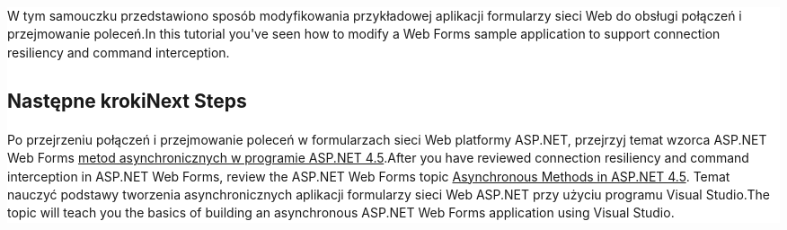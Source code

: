 <span data-ttu-id="107f8-243">W tym samouczku przedstawiono sposób modyfikowania przykładowej aplikacji formularzy sieci Web do obsługi połączeń i przejmowanie poleceń.</span><span class="sxs-lookup"><span data-stu-id="107f8-243">In this tutorial you've seen how to modify a Web Forms sample application to support connection resiliency and command interception.</span></span>

## <a name="next-steps"></a><span data-ttu-id="107f8-244">Następne kroki</span><span class="sxs-lookup"><span data-stu-id="107f8-244">Next Steps</span></span>

<span data-ttu-id="107f8-245">Po przejrzeniu połączeń i przejmowanie poleceń w formularzach sieci Web platformy ASP.NET, przejrzyj temat wzorca ASP.NET Web Forms [metod asynchronicznych w programie ASP.NET 4.5](../performance-and-caching/using-asynchronous-methods-in-aspnet-45.md).</span><span class="sxs-lookup"><span data-stu-id="107f8-245">After you have reviewed connection resiliency and command interception in ASP.NET Web Forms, review the ASP.NET Web Forms topic [Asynchronous Methods in ASP.NET 4.5](../performance-and-caching/using-asynchronous-methods-in-aspnet-45.md).</span></span> <span data-ttu-id="107f8-246">Temat nauczyć podstawy tworzenia asynchronicznych aplikacji formularzy sieci Web ASP.NET przy użyciu programu Visual Studio.</span><span class="sxs-lookup"><span data-stu-id="107f8-246">The topic will teach you the basics of building an asynchronous ASP.NET Web Forms application using Visual Studio.</span></span>
